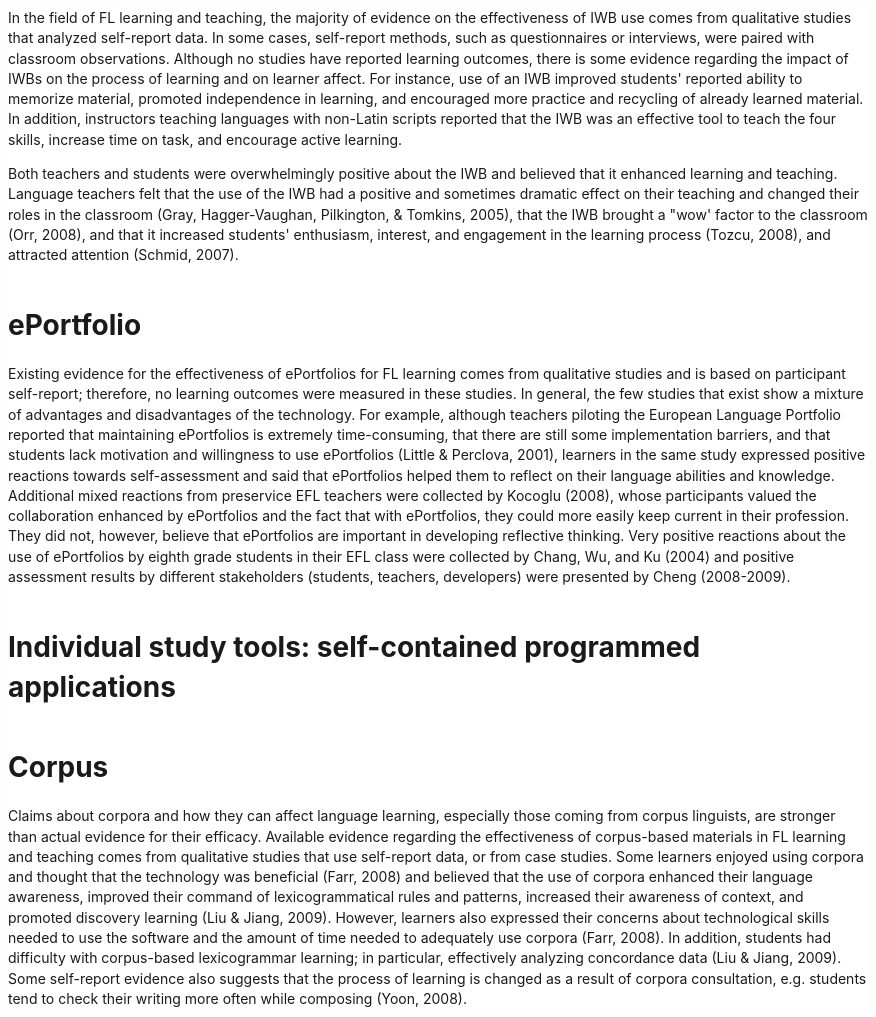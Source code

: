 In the field of FL learning and teaching, the majority of evidence on the effectiveness of IWB use comes from qualitative studies that analyzed self-report data. In some cases, self-report methods, such as questionnaires or interviews, were paired with classroom observations. Although no studies have reported learning outcomes, there is some evidence regarding the impact of IWBs on the process of learning and on learner affect. For instance, use of an IWB improved students' reported ability to memorize material, promoted independence in learning, and encouraged more practice and recycling of already learned material. In addition, instructors teaching languages with non-Latin scripts reported that the IWB was an effective tool to teach the four skills, increase time on task, and encourage active learning.

Both teachers and students were overwhelmingly positive about the IWB and believed that it enhanced learning and teaching. Language teachers felt that the use of the IWB had a positive and sometimes dramatic effect on their teaching and changed their roles in the classroom (Gray, Hagger-Vaughan, Pilkington, & Tomkins, 2005), that the IWB brought a "wow' factor to the classroom (Orr, 2008), and that it increased students' enthusiasm, interest, and engagement in the learning process (Tozcu, 2008), and attracted attention (Schmid, 2007).

# ePortfolio

Existing evidence for the effectiveness of ePortfolios for FL learning comes from qualitative studies and is based on participant self-report; therefore, no learning outcomes were measured in these studies. In general, the few studies that exist show a mixture of advantages and disadvantages of the technology. For example, although teachers piloting the European Language Portfolio reported that maintaining ePortfolios is extremely time-consuming, that there are still some implementation barriers, and that students lack motivation and willingness to use ePortfolios (Little & Perclova, 2001), learners in the same study expressed positive reactions towards self-assessment and said that ePortfolios helped them to reflect on their language abilities and knowledge. Additional mixed reactions from preservice EFL teachers were collected by Kocoglu (2008), whose participants valued the collaboration enhanced by ePortfolios and the fact that with ePortfolios, they could more easily keep current in their profession. They did not, however, believe that ePortfolios are important in developing reflective thinking. Very positive reactions about the use of ePortfolios by eighth grade students in their EFL class were collected by Chang, Wu, and Ku (2004) and positive assessment results by different stakeholders (students, teachers, developers) were presented by Cheng (2008-2009).

# Individual study tools: self-contained programmed applications

# Corpus

Claims about corpora and how they can affect language learning, especially those coming from corpus linguists, are stronger than actual evidence for their efficacy. Available evidence regarding the effectiveness of corpus-based materials in FL learning and teaching comes from qualitative studies that use self-report data, or from case studies. Some learners enjoyed using corpora and thought that the technology was beneficial (Farr, 2008) and believed that the use of corpora enhanced their language awareness, improved their command of lexicogrammatical rules and patterns, increased their awareness of context, and promoted discovery learning (Liu & Jiang, 2009). However, learners also expressed their concerns about technological skills needed to use the software and the amount of time needed to adequately use corpora (Farr, 2008). In addition, students had difficulty with corpus-based lexicogrammar learning; in particular, effectively analyzing concordance data (Liu & Jiang, 2009). Some self-report evidence also suggests that the process of learning is changed as a result of corpora consultation, e.g. students tend to check their writing more often while composing (Yoon, 2008).
